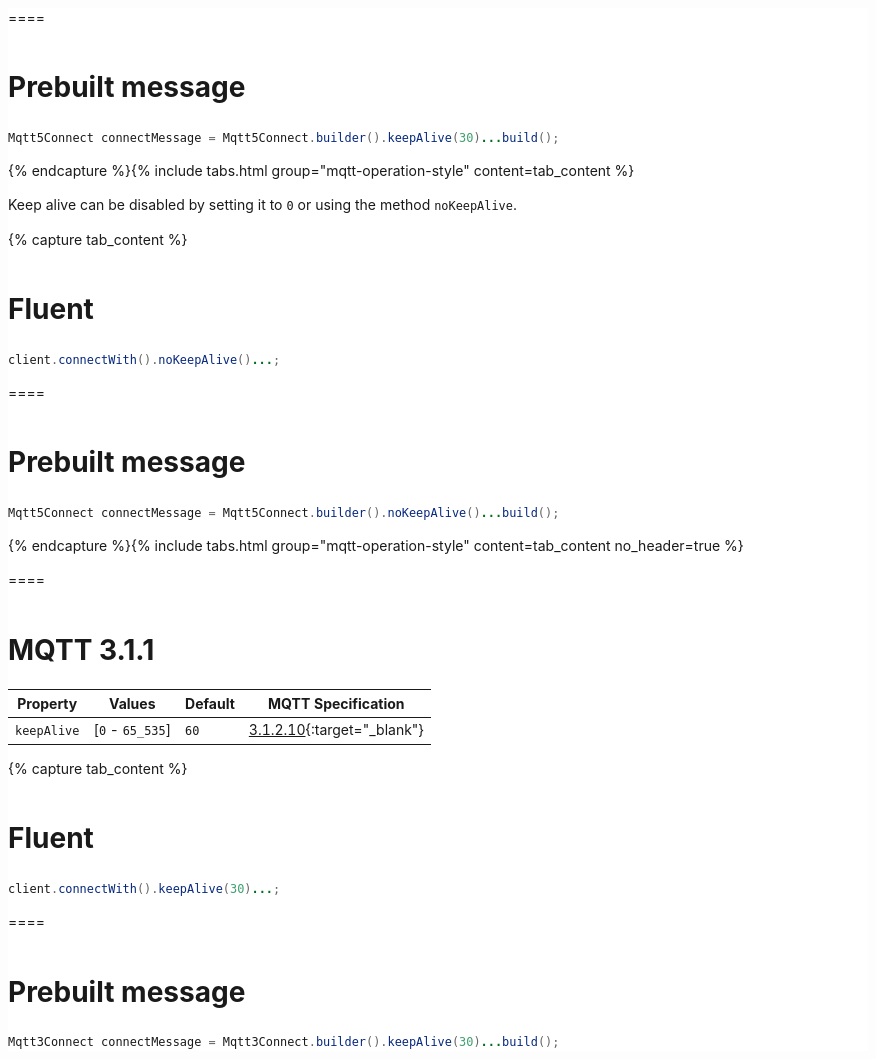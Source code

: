  ====

 Prebuilt message
 ===

```java
Mqtt5Connect connectMessage = Mqtt5Connect.builder().keepAlive(30)...build();
```

 {% endcapture %}{% include tabs.html group="mqtt-operation-style" content=tab_content %}

Keep alive can be disabled by setting it to `0` or using the method `noKeepAlive`.

 {% capture tab_content %}

 Fluent
 ===

```java
client.connectWith().noKeepAlive()...;
```

 ====

 Prebuilt message
 ===

```java
Mqtt5Connect connectMessage = Mqtt5Connect.builder().noKeepAlive()...build();
```

 {% endcapture %}{% include tabs.html group="mqtt-operation-style" content=tab_content no_header=true %}

====


MQTT 3.1.1
===

| Property | Values | Default | MQTT Specification |
| -------- | ------ | ------- | ------------------ |
| `keepAlive` | [`0` - `65_535`] | `60` | [3.1.2.10](http://docs.oasis-open.org/mqtt/mqtt/v3.1.1/errata01/os/mqtt-v3.1.1-errata01-os-complete.html#_Toc442180843){:target="_blank"} |

 {% capture tab_content %}

 Fluent
 ===

```java
client.connectWith().keepAlive(30)...;
```

 ====

 Prebuilt message
 ===

```java
Mqtt3Connect connectMessage = Mqtt3Connect.builder().keepAlive(30)...build();
```


[//]: # (See the [Enhanced Auth]&#40;../security/auth.md&#41; section for more details.) 